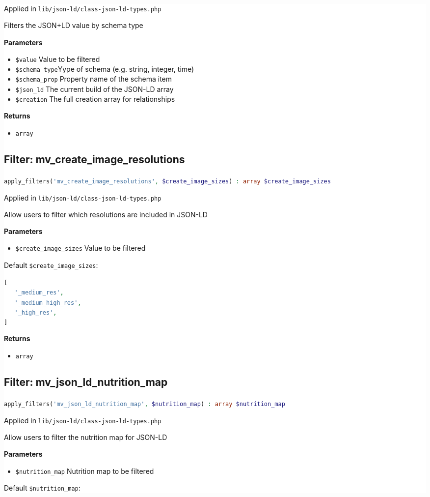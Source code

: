 Applied in `lib/json-ld/class-json-ld-types.php`

Filters the JSON+LD value by schema type

**Parameters**

- `$value` Value to be filtered
- `$schema_type`Yype of schema (e.g. string, integer, time)
- `$schema_prop` Property name of the schema item
- `$json_ld` The current build of the JSON-LD array
- `$creation` The full creation array for relationships

**Returns**

- `array`

## Filter: mv_create_image_resolutions

```php
apply_filters('mv_create_image_resolutions', $create_image_sizes) : array $create_image_sizes
```

Applied in `lib/json-ld/class-json-ld-types.php`

Allow users to filter which resolutions are included in JSON-LD

**Parameters**

- `$create_image_sizes` Value to be filtered

Default `$create_image_sizes`:

```php
[
   '_medium_res',
   '_medium_high_res',
   '_high_res',
]
```

**Returns**

- `array`

## Filter: mv_json_ld_nutrition_map

```php
apply_filters('mv_json_ld_nutrition_map', $nutrition_map) : array $nutrition_map
```

Applied in `lib/json-ld/class-json-ld-types.php`

Allow users to filter the nutrition map for JSON-LD

**Parameters**

- `$nutrition_map` Nutrition map to be filtered

Default `$nutrition_map`:
